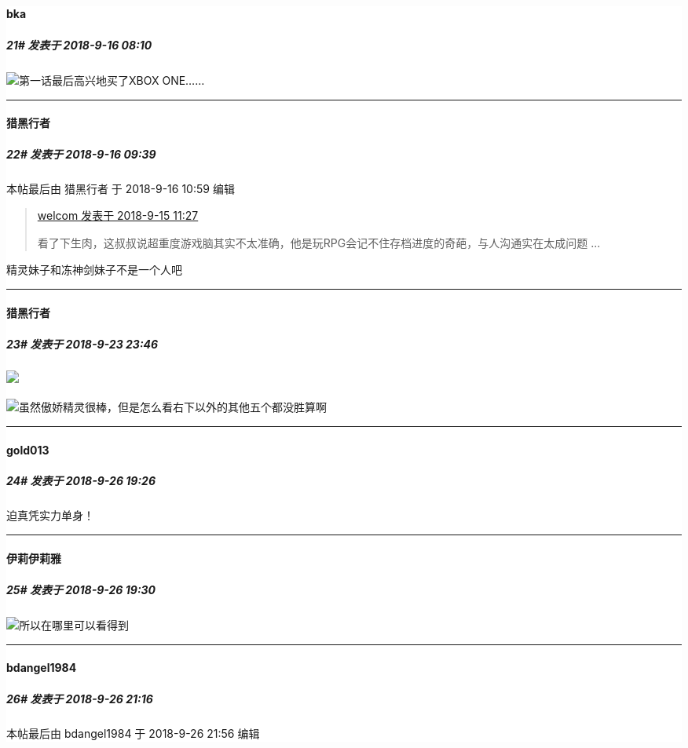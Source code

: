 ####  bka  
##### 21#       发表于 2018-9-16 08:10


<img src="https://static.saraba1st.com/image/smiley/face2017/004.gif" referrerpolicy="no-referrer">第一话最后高兴地买了XBOX ONE……


-----

####  猎黑行者  
##### 22#       发表于 2018-9-16 09:39


 本帖最后由 猎黑行者 于 2018-9-16 10:59 编辑 
<blockquote><a href="httphttps://bbs.saraba1st.com/2b/forum.php?mod=redirect&amp;goto=findpost&amp;pid=40964838&amp;ptid=1754522" target="_blank">welcom 发表于 2018-9-15 11:27</a>

看了下生肉，这叔叔说超重度游戏脑其实不太准确，他是玩RPG会记不住存档进度的奇葩，与人沟通实在太成问题 ...</blockquote>
精灵妹子和冻神剑妹子不是一个人吧


-----

####  猎黑行者  
##### 23#       发表于 2018-9-23 23:46


<img src="http://wx3.sinaimg.cn/large/d7b9facaly1fvjwlvms15j20kl0t37wh.jpg" referrerpolicy="no-referrer">

<img src="https://static.saraba1st.com/image/smiley/face2017/067.png" referrerpolicy="no-referrer">虽然傲娇精灵很棒，但是怎么看右下以外的其他五个都没胜算啊


-----

####  gold013  
##### 24#       发表于 2018-9-26 19:26


迫真凭实力单身！


-----

####  伊莉伊莉雅  
##### 25#       发表于 2018-9-26 19:30


<img src="https://static.saraba1st.com/image/smiley/carton2017/252.png" referrerpolicy="no-referrer">所以在哪里可以看得到


-----

####  bdangel1984  
##### 26#       发表于 2018-9-26 21:16


 本帖最后由 bdangel1984 于 2018-9-26 21:56 编辑 
